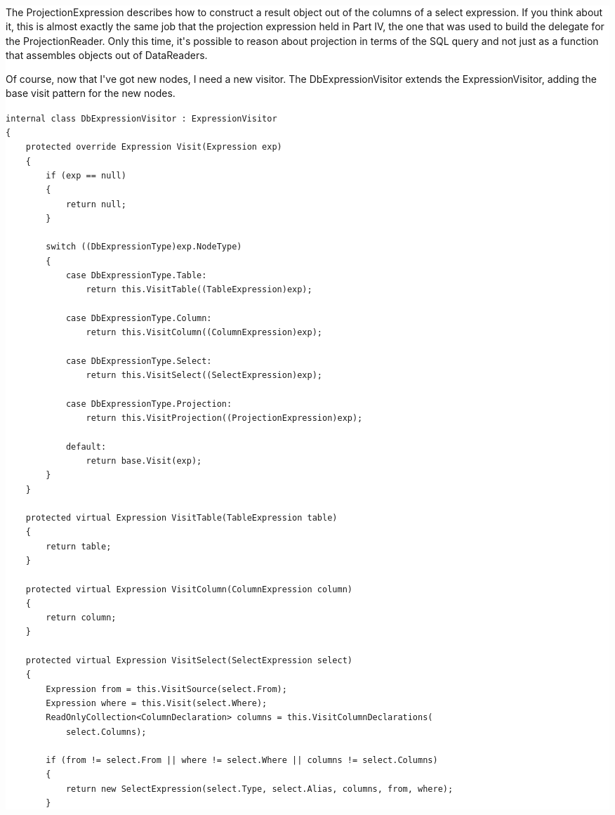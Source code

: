 The ProjectionExpression describes how to construct a result object out of the columns of a select expression.  If you think about it, this is almost exactly the same job that the projection expression held in Part IV, the one that was used to build the delegate for the ProjectionReader. Only this time, it's possible to reason about projection in terms of the SQL query and not just as a function that assembles objects out of DataReaders.

Of course, now that I've got new nodes, I need a new visitor. The DbExpressionVisitor extends the ExpressionVisitor, adding the base visit pattern for the new nodes.

    internal class DbExpressionVisitor : ExpressionVisitor 
    {
        protected override Expression Visit(Expression exp) 
        {
            if (exp == null) 
            {
                return null;
            }

            switch ((DbExpressionType)exp.NodeType) 
            {
                case DbExpressionType.Table:
                    return this.VisitTable((TableExpression)exp);

                case DbExpressionType.Column:
                    return this.VisitColumn((ColumnExpression)exp);

                case DbExpressionType.Select:
                    return this.VisitSelect((SelectExpression)exp);

                case DbExpressionType.Projection:
                    return this.VisitProjection((ProjectionExpression)exp);

                default:
                    return base.Visit(exp);
            }
        }

        protected virtual Expression VisitTable(TableExpression table) 
        {
            return table;
        }

        protected virtual Expression VisitColumn(ColumnExpression column) 
        {
            return column;
        }

        protected virtual Expression VisitSelect(SelectExpression select) 
        {
            Expression from = this.VisitSource(select.From);
            Expression where = this.Visit(select.Where);
            ReadOnlyCollection<ColumnDeclaration> columns = this.VisitColumnDeclarations(
                select.Columns);

            if (from != select.From || where != select.Where || columns != select.Columns) 
            {
                return new SelectExpression(select.Type, select.Alias, columns, from, where);
            }
